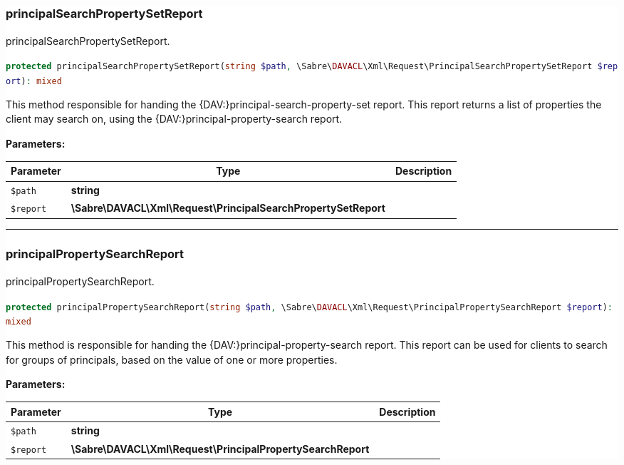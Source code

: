 ### principalSearchPropertySetReport

principalSearchPropertySetReport.

```php
protected principalSearchPropertySetReport(string $path, \Sabre\DAVACL\Xml\Request\PrincipalSearchPropertySetReport $report): mixed
```

This method responsible for handing the
{DAV:}principal-search-property-set report. This report returns a list
of properties the client may search on, using the
{DAV:}principal-property-search report.






**Parameters:**

| Parameter | Type | Description |
|-----------|------|-------------|
| `$path` | **string** |  |
| `$report` | **\Sabre\DAVACL\Xml\Request\PrincipalSearchPropertySetReport** |  |





***

### principalPropertySearchReport

principalPropertySearchReport.

```php
protected principalPropertySearchReport(string $path, \Sabre\DAVACL\Xml\Request\PrincipalPropertySearchReport $report): mixed
```

This method is responsible for handing the
{DAV:}principal-property-search report. This report can be used for
clients to search for groups of principals, based on the value of one
or more properties.






**Parameters:**

| Parameter | Type | Description |
|-----------|------|-------------|
| `$path` | **string** |  |
| `$report` | **\Sabre\DAVACL\Xml\Request\PrincipalPropertySearchReport** |  |



